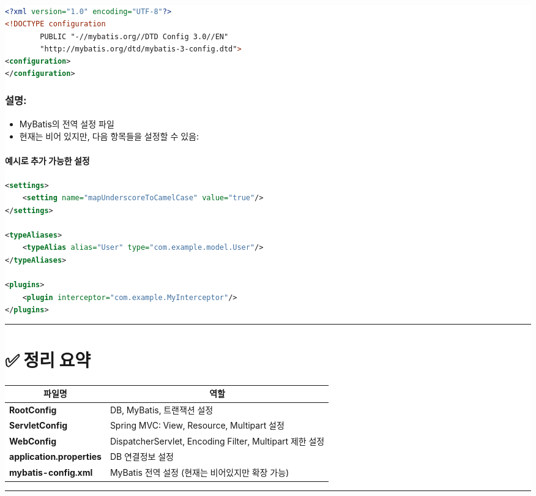 ```xml
<?xml version="1.0" encoding="UTF-8"?>
<!DOCTYPE configuration
        PUBLIC "-//mybatis.org//DTD Config 3.0//EN"
        "http://mybatis.org/dtd/mybatis-3-config.dtd">
<configuration>
</configuration>
```

### 설명:

* MyBatis의 전역 설정 파일
* 현재는 비어 있지만, 다음 항목들을 설정할 수 있음:

#### 예시로 추가 가능한 설정

```xml
<settings>
    <setting name="mapUnderscoreToCamelCase" value="true"/>
</settings>

<typeAliases>
    <typeAlias alias="User" type="com.example.model.User"/>
</typeAliases>

<plugins>
    <plugin interceptor="com.example.MyInterceptor"/>
</plugins>
```

---

# ✅ 정리 요약

| 파일명                        | 역할                                                  |
| -------------------------- | --------------------------------------------------- |
| **RootConfig**             | DB, MyBatis, 트랜잭션 설정                                |
| **ServletConfig**          | Spring MVC: View, Resource, Multipart 설정            |
| **WebConfig**              | DispatcherServlet, Encoding Filter, Multipart 제한 설정 |
| **application.properties** | DB 연결정보 설정                                          |
| **mybatis-config.xml**     | MyBatis 전역 설정 (현재는 비어있지만 확장 가능)                     |

---